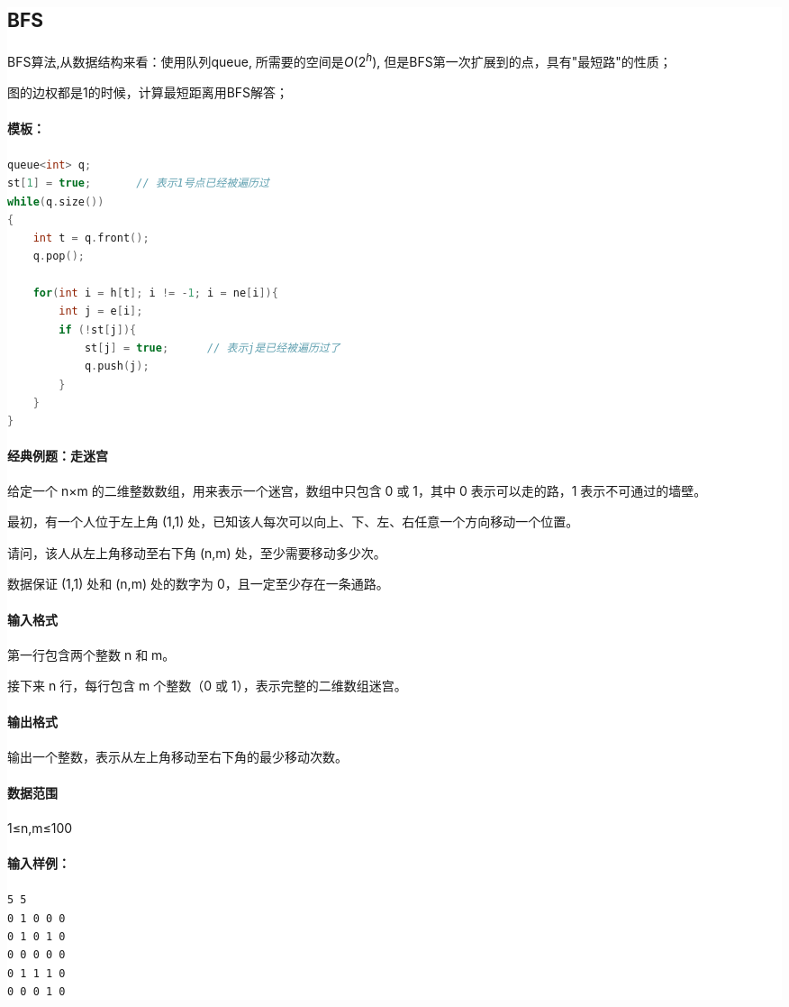 

## BFS

BFS算法,从数据结构来看：使用队列queue, 所需要的空间是$O(2^h)$,  但是BFS第一次扩展到的点，具有"最短路"的性质；

图的边权都是1的时候，计算最短距离用BFS解答；

####  模板：

```c++
queue<int> q;
st[1] = true;       // 表示1号点已经被遍历过
while(q.size())
{
	int t = q.front();
    q.pop();
    
    for(int i = h[t]; i != -1; i = ne[i]){
        int j = e[i];
        if (!st[j]){
            st[j] = true;      // 表示j是已经被遍历过了
            q.push(j);
        }
    }
}
```





#### 经典例题：走迷宫

给定一个 n×m 的二维整数数组，用来表示一个迷宫，数组中只包含 0 或 1，其中 0 表示可以走的路，1 表示不可通过的墙壁。

最初，有一个人位于左上角 (1,1) 处，已知该人每次可以向上、下、左、右任意一个方向移动一个位置。

请问，该人从左上角移动至右下角 (n,m) 处，至少需要移动多少次。

数据保证 (1,1) 处和 (n,m) 处的数字为 0，且一定至少存在一条通路。

#### 输入格式

第一行包含两个整数 n 和 m。

接下来 n 行，每行包含 m 个整数（0 或 1），表示完整的二维数组迷宫。

#### 输出格式

输出一个整数，表示从左上角移动至右下角的最少移动次数。

#### 数据范围

1≤n,m≤100

#### 输入样例：

```
5 5
0 1 0 0 0
0 1 0 1 0
0 0 0 0 0
0 1 1 1 0
0 0 0 1 0
```
